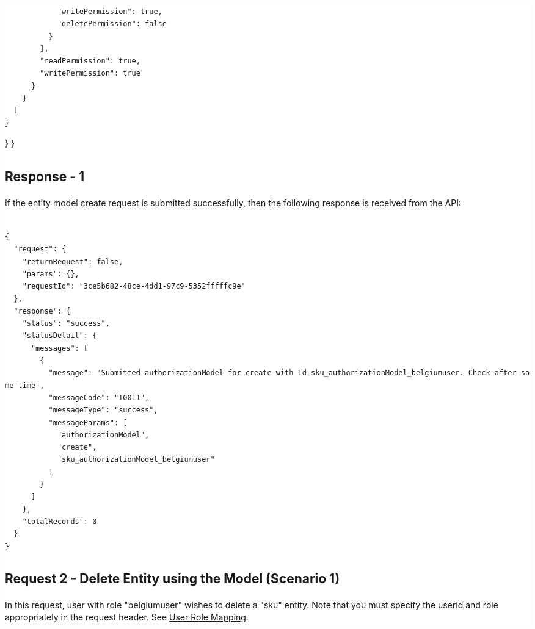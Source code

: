                 "writePermission": true,
                "deletePermission": false
              }
            ],
            "readPermission": true,
            "writePermission": true
          }
        }
      ]
    }
  }
}
</code></pre> 

## Response - 1

If the entity model create request is submitted successfully, then the following response is received from the API:

<pre><code>
{
  "request": {
    "returnRequest": false,
    "params": {},
    "requestId": "3ce5b682-48ce-4dd1-97c9-5352fffffc9e"
  },
  "response": {
    "status": "success",
    "statusDetail": {
      "messages": [
        {
          "message": "Submitted authorizationModel for create with Id sku_authorizationModel_belgiumuser. Check after some time",
          "messageCode": "I0011",
          "messageType": "success",
          "messageParams": [
            "authorizationModel",
            "create",
            "sku_authorizationModel_belgiumuser"
          ]
        }
      ]
    },
    "totalRecords": 0
  }
}
</code></pre> 

## Request 2 - Delete Entity using the Model (Scenario 1)

In this request, user with role "belgiumuser" wishes to delete a "sku" entity. Note that you must specify the userid and role appropriately in the request header. See [User Role Mapping](api_create_data_model_scenario38.html).
